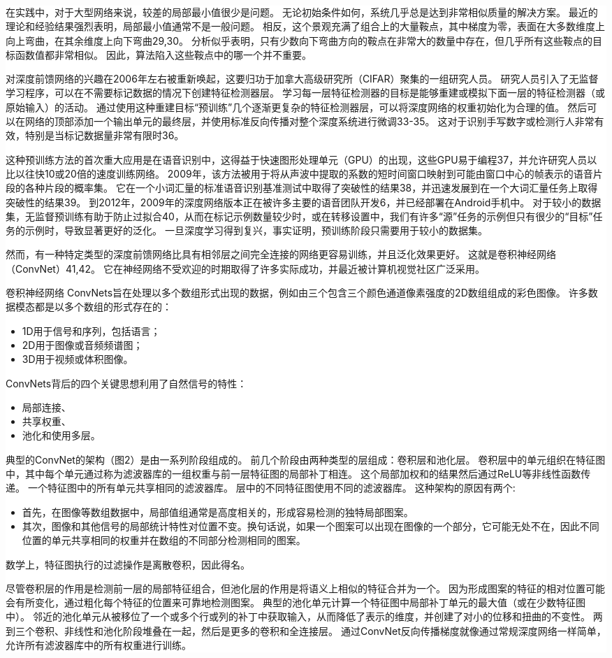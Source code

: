 在实践中，对于大型网络来说，较差的局部最小值很少是问题。
无论初始条件如何，系统几乎总是达到非常相似质量的解决方案。
最近的理论和经验结果强烈表明，局部最小值通常不是一般问题。
相反，这个景观充满了组合上的大量鞍点，其中梯度为零，表面在大多数维度上向上弯曲，在其余维度上向下弯曲29,30。
分析似乎表明，只有少数向下弯曲方向的鞍点在非常大的数量中存在，但几乎所有这些鞍点的目标函数值都非常相似。
因此，算法陷入这些鞍点中的哪一个并不重要。

对深度前馈网络的兴趣在2006年左右被重新唤起，这要归功于加拿大高级研究所（CIFAR）聚集的一组研究人员。
研究人员引入了无监督学习程序，可以在不需要标记数据的情况下创建特征检测器层。
学习每一层特征检测器的目标是能够重建或模拟下面一层的特征检测器（或原始输入）的活动。
通过使用这种重建目标“预训练”几个逐渐更复杂的特征检测器层，可以将深度网络的权重初始化为合理的值。
然后可以在网络的顶部添加一个输出单元的最终层，并使用标准反向传播对整个深度系统进行微调33-35。
这对于识别手写数字或检测行人非常有效，特别是当标记数据量非常有限时36。

这种预训练方法的首次重大应用是在语音识别中，这得益于快速图形处理单元（GPU）的出现，这些GPU易于编程37，并允许研究人员以比以往快10或20倍的速度训练网络。
2009年，该方法被用于将从声波中提取的系数的短时间窗口映射到可能由窗口中心的帧表示的语音片段的各种片段的概率集。
它在一个小词汇量的标准语音识别基准测试中取得了突破性的结果38，并迅速发展到在一个大词汇量任务上取得突破性的结果39。
到2012年，2009年的深度网络版本正在被许多主要的语音团队开发6，并已经部署在Android手机中。
对于较小的数据集，无监督预训练有助于防止过拟合40，从而在标记示例数量较少时，或在转移设置中，我们有许多“源”任务的示例但只有很少的“目标”任务的示例时，导致显著更好的泛化。
一旦深度学习得到复兴，事实证明，预训练阶段只需要用于较小的数据集。

然而，有一种特定类型的深度前馈网络比具有相邻层之间完全连接的网络更容易训练，并且泛化效果更好。
这就是卷积神经网络（ConvNet）41,42。
它在神经网络不受欢迎的时期取得了许多实际成功，并最近被计算机视觉社区广泛采用。

卷积神经网络 ConvNets旨在处理以多个数组形式出现的数据，例如由三个包含三个颜色通道像素强度的2D数组组成的彩色图像。
许多数据模态都是以多个数组的形式存在的：
- 1D用于信号和序列，包括语言；
- 2D用于图像或音频频谱图；
- 3D用于视频或体积图像。

ConvNets背后的四个关键思想利用了自然信号的特性：
- 局部连接、
- 共享权重、
- 池化和使用多层。

典型的ConvNet的架构（图2）是由一系列阶段组成的。
前几个阶段由两种类型的层组成：卷积层和池化层。
卷积层中的单元组织在特征图中，其中每个单元通过称为滤波器库的一组权重与前一层特征图的局部补丁相连。
这个局部加权和的结果然后通过ReLU等非线性函数传递。
一个特征图中的所有单元共享相同的滤波器库。
层中的不同特征图使用不同的滤波器库。
这种架构的原因有两个:
- 首先，在图像等数组数据中，局部值组通常是高度相关的，形成容易检测的独特局部图案。
- 其次，图像和其他信号的局部统计特性对位置不变。换句话说，如果一个图案可以出现在图像的一个部分，它可能无处不在，因此不同位置的单元共享相同的权重并在数组的不同部分检测相同的图案。

数学上，特征图执行的过滤操作是离散卷积，因此得名。

尽管卷积层的作用是检测前一层的局部特征组合，但池化层的作用是将语义上相似的特征合并为一个。
因为形成图案的特征的相对位置可能会有所变化，通过粗化每个特征的位置来可靠地检测图案。
典型的池化单元计算一个特征图中局部补丁单元的最大值（或在少数特征图中）。
邻近的池化单元从被移位了一个或多个行或列的补丁中获取输入，从而降低了表示的维度，并创建了对小的位移和扭曲的不变性。
两到三个卷积、非线性和池化阶段堆叠在一起，然后是更多的卷积和全连接层。
通过ConvNet反向传播梯度就像通过常规深度网络一样简单，允许所有滤波器库中的所有权重进行训练。
